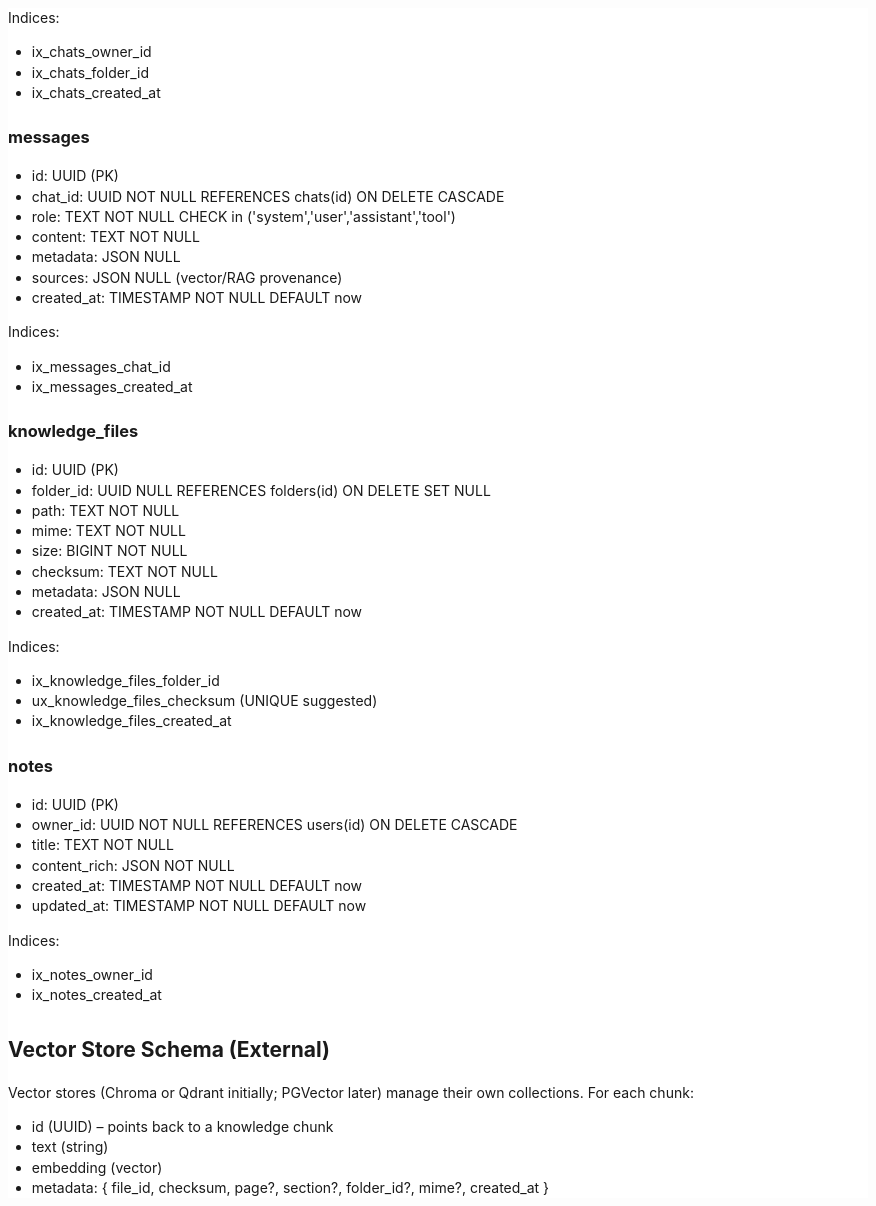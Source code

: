 Indices:
- ix_chats_owner_id
- ix_chats_folder_id
- ix_chats_created_at

### messages
- id: UUID (PK)
- chat_id: UUID NOT NULL REFERENCES chats(id) ON DELETE CASCADE
- role: TEXT NOT NULL CHECK in ('system','user','assistant','tool')
- content: TEXT NOT NULL
- metadata: JSON NULL
- sources: JSON NULL  (vector/RAG provenance)
- created_at: TIMESTAMP NOT NULL DEFAULT now

Indices:
- ix_messages_chat_id
- ix_messages_created_at

### knowledge_files
- id: UUID (PK)
- folder_id: UUID NULL REFERENCES folders(id) ON DELETE SET NULL
- path: TEXT NOT NULL
- mime: TEXT NOT NULL
- size: BIGINT NOT NULL
- checksum: TEXT NOT NULL
- metadata: JSON NULL
- created_at: TIMESTAMP NOT NULL DEFAULT now

Indices:
- ix_knowledge_files_folder_id
- ux_knowledge_files_checksum (UNIQUE suggested)
- ix_knowledge_files_created_at

### notes
- id: UUID (PK)
- owner_id: UUID NOT NULL REFERENCES users(id) ON DELETE CASCADE
- title: TEXT NOT NULL
- content_rich: JSON NOT NULL
- created_at: TIMESTAMP NOT NULL DEFAULT now
- updated_at: TIMESTAMP NOT NULL DEFAULT now

Indices:
- ix_notes_owner_id
- ix_notes_created_at

## Vector Store Schema (External)

Vector stores (Chroma or Qdrant initially; PGVector later) manage their own collections. For each chunk:
- id (UUID) – points back to a knowledge chunk
- text (string)
- embedding (vector)
- metadata: { file_id, checksum, page?, section?, folder_id?, mime?, created_at }
